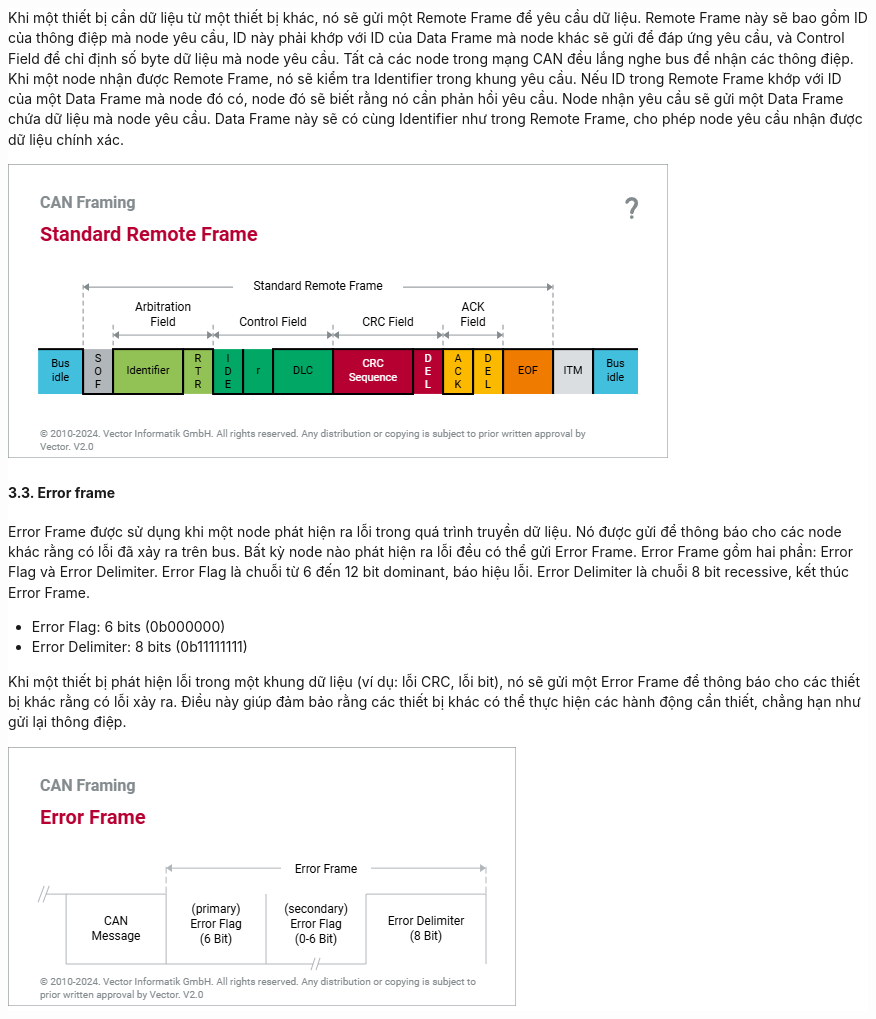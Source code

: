 Khi một thiết bị cần dữ liệu từ một thiết bị khác, nó sẽ gửi một Remote Frame để yêu cầu dữ liệu. Remote Frame này sẽ bao gồm ID của thông điệp mà node yêu cầu, ID này phải khớp với ID của Data Frame mà node khác sẽ gửi để đáp ứng yêu cầu, và Control Field để chỉ định số byte dữ liệu mà node yêu cầu. Tất cả các node trong mạng CAN đều lắng nghe bus để nhận các thông điệp. Khi một node nhận được Remote Frame, nó sẽ kiểm tra Identifier trong khung yêu cầu. Nếu ID trong Remote Frame khớp với ID của một Data Frame mà node đó có, node đó sẽ biết rằng nó cần phản hồi yêu cầu. Node nhận yêu cầu sẽ gửi một Data Frame chứa dữ liệu mà node yêu cầu. Data Frame này sẽ có cùng Identifier như trong Remote Frame, cho phép node yêu cầu nhận được dữ liệu chính xác.

![alt text](_assets/CAN_RemoteFrame.png)

#### 3.3. Error frame
Error Frame được sử dụng khi một node phát hiện ra lỗi trong quá trình truyền dữ liệu. Nó được gửi để thông báo cho các node khác rằng có lỗi đã xảy ra trên bus. Bất kỳ node nào phát hiện ra lỗi đều có thể gửi Error Frame. Error Frame gồm hai phần: Error Flag và Error Delimiter. Error Flag là chuỗi từ 6 đến 12 bit dominant, báo hiệu lỗi. Error Delimiter là chuỗi 8 bit recessive, kết thúc Error Frame.
- Error Flag: 6 bits (0b000000)
- Error Delimiter: 8 bits (0b11111111)

Khi một thiết bị phát hiện lỗi trong một khung dữ liệu (ví dụ: lỗi CRC, lỗi bit), nó sẽ gửi một Error Frame để thông báo cho các thiết bị khác rằng có lỗi xảy ra. Điều này giúp đảm bảo rằng các thiết bị khác có thể thực hiện các hành động cần thiết, chẳng hạn như gửi lại thông điệp.

![alt text](_assets/CAN_ErrorFrame.png)
